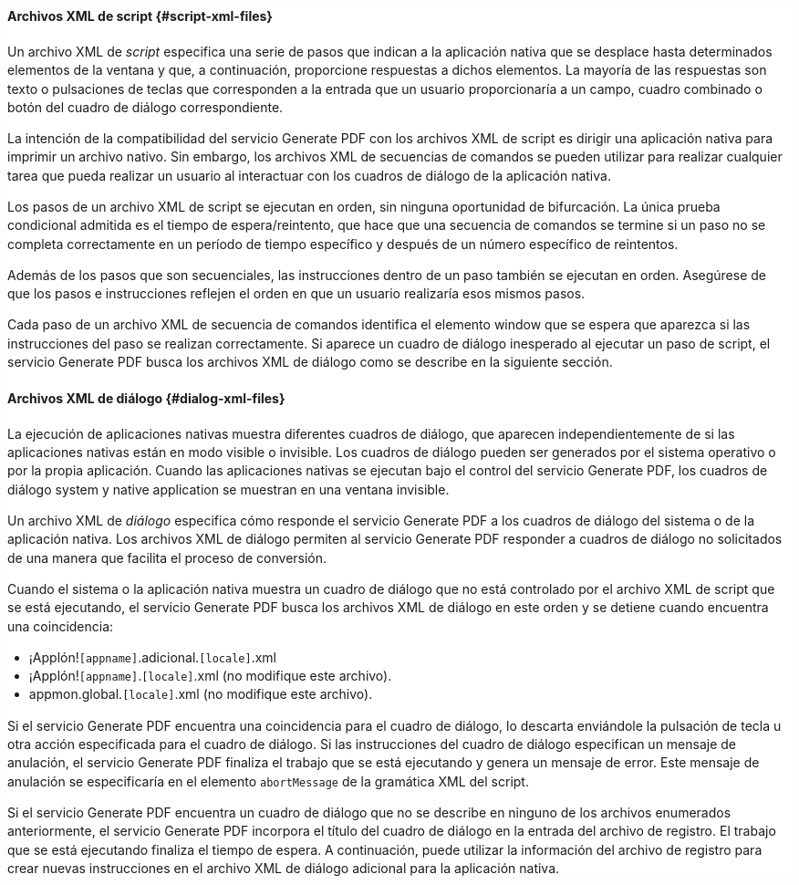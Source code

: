 #### Archivos XML de script {#script-xml-files}

Un archivo XML de *script* especifica una serie de pasos que indican a la aplicación nativa que se desplace hasta determinados elementos de la ventana y que, a continuación, proporcione respuestas a dichos elementos. La mayoría de las respuestas son texto o pulsaciones de teclas que corresponden a la entrada que un usuario proporcionaría a un campo, cuadro combinado o botón del cuadro de diálogo correspondiente.

La intención de la compatibilidad del servicio Generate PDF con los archivos XML de script es dirigir una aplicación nativa para imprimir un archivo nativo. Sin embargo, los archivos XML de secuencias de comandos se pueden utilizar para realizar cualquier tarea que pueda realizar un usuario al interactuar con los cuadros de diálogo de la aplicación nativa.

Los pasos de un archivo XML de script se ejecutan en orden, sin ninguna oportunidad de bifurcación. La única prueba condicional admitida es el tiempo de espera/reintento, que hace que una secuencia de comandos se termine si un paso no se completa correctamente en un período de tiempo específico y después de un número específico de reintentos.

Además de los pasos que son secuenciales, las instrucciones dentro de un paso también se ejecutan en orden. Asegúrese de que los pasos e instrucciones reflejen el orden en que un usuario realizaría esos mismos pasos.

Cada paso de un archivo XML de secuencia de comandos identifica el elemento window que se espera que aparezca si las instrucciones del paso se realizan correctamente. Si aparece un cuadro de diálogo inesperado al ejecutar un paso de script, el servicio Generate PDF busca los archivos XML de diálogo como se describe en la siguiente sección.

#### Archivos XML de diálogo {#dialog-xml-files}

La ejecución de aplicaciones nativas muestra diferentes cuadros de diálogo, que aparecen independientemente de si las aplicaciones nativas están en modo visible o invisible. Los cuadros de diálogo pueden ser generados por el sistema operativo o por la propia aplicación. Cuando las aplicaciones nativas se ejecutan bajo el control del servicio Generate PDF, los cuadros de diálogo system y native application se muestran en una ventana invisible.

Un archivo XML de *diálogo* especifica cómo responde el servicio Generate PDF a los cuadros de diálogo del sistema o de la aplicación nativa. Los archivos XML de diálogo permiten al servicio Generate PDF responder a cuadros de diálogo no solicitados de una manera que facilita el proceso de conversión.

Cuando el sistema o la aplicación nativa muestra un cuadro de diálogo que no está controlado por el archivo XML de script que se está ejecutando, el servicio Generate PDF busca los archivos XML de diálogo en este orden y se detiene cuando encuentra una coincidencia:

* ¡Applón!`[appname]`.adicional.`[locale]`.xml
* ¡Applón!`[appname]`.`[locale]`.xml (no modifique este archivo).
* appmon.global.`[locale]`.xml (no modifique este archivo).

Si el servicio Generate PDF encuentra una coincidencia para el cuadro de diálogo, lo descarta enviándole la pulsación de tecla u otra acción especificada para el cuadro de diálogo. Si las instrucciones del cuadro de diálogo especifican un mensaje de anulación, el servicio Generate PDF finaliza el trabajo que se está ejecutando y genera un mensaje de error. Este mensaje de anulación se especificaría en el elemento `abortMessage` de la gramática XML del script.

Si el servicio Generate PDF encuentra un cuadro de diálogo que no se describe en ninguno de los archivos enumerados anteriormente, el servicio Generate PDF incorpora el título del cuadro de diálogo en la entrada del archivo de registro. El trabajo que se está ejecutando finaliza el tiempo de espera. A continuación, puede utilizar la información del archivo de registro para crear nuevas instrucciones en el archivo XML de diálogo adicional para la aplicación nativa.
